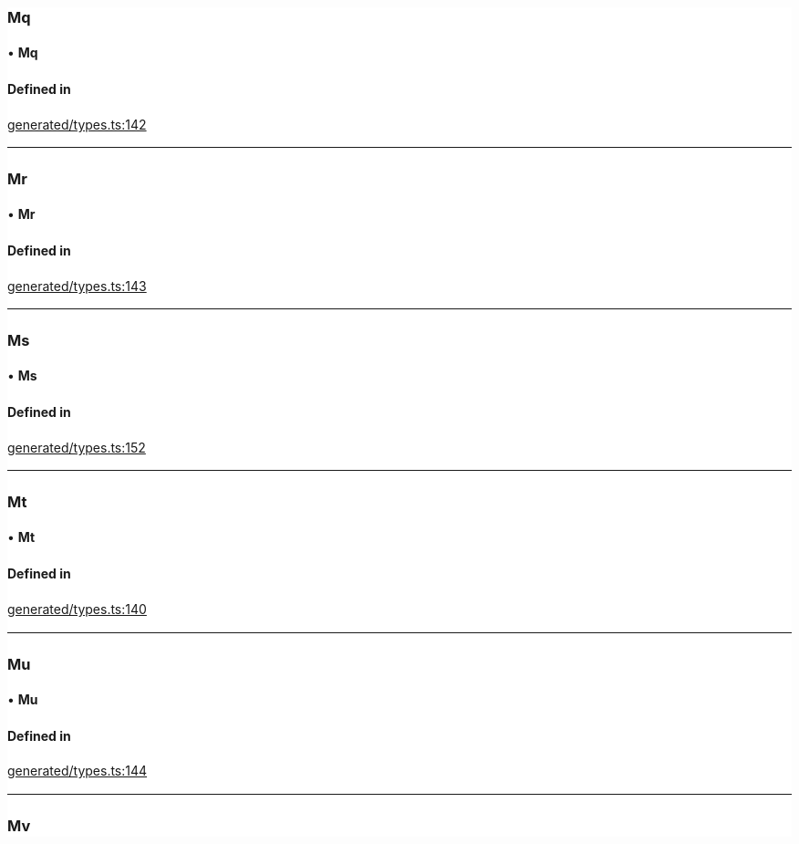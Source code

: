 ### Mq

• **Mq**

#### Defined in

[generated/types.ts:142](https://github.com/PolymathNetwork/polymesh-sdk/blob/299ce247/src/generated/types.ts#L142)

___

### Mr

• **Mr**

#### Defined in

[generated/types.ts:143](https://github.com/PolymathNetwork/polymesh-sdk/blob/299ce247/src/generated/types.ts#L143)

___

### Ms

• **Ms**

#### Defined in

[generated/types.ts:152](https://github.com/PolymathNetwork/polymesh-sdk/blob/299ce247/src/generated/types.ts#L152)

___

### Mt

• **Mt**

#### Defined in

[generated/types.ts:140](https://github.com/PolymathNetwork/polymesh-sdk/blob/299ce247/src/generated/types.ts#L140)

___

### Mu

• **Mu**

#### Defined in

[generated/types.ts:144](https://github.com/PolymathNetwork/polymesh-sdk/blob/299ce247/src/generated/types.ts#L144)

___

### Mv
